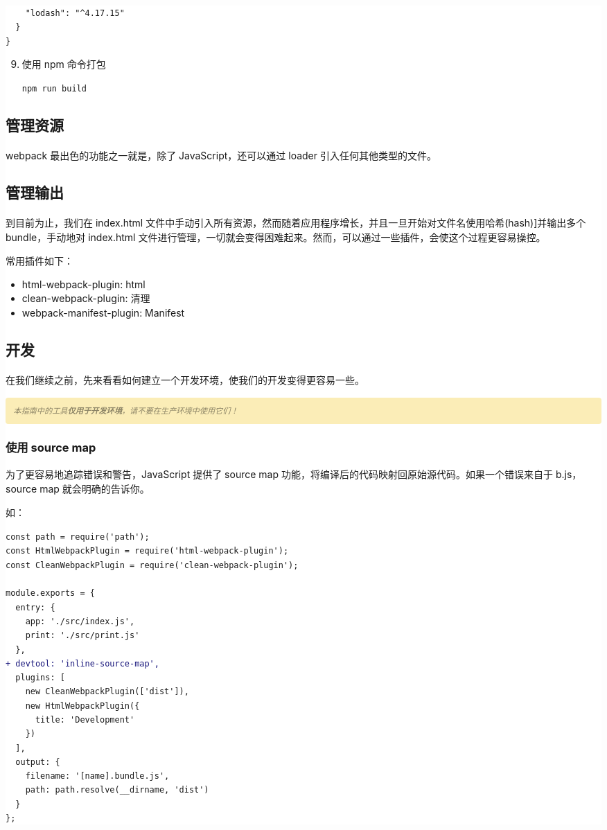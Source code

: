    ```diff
       "lodash": "^4.17.15"
     }
   }
   ```

9. 使用 npm 命令打包
   ```bash
   npm run build
   ```

## 管理资源

webpack 最出色的功能之一就是，除了 JavaScript，还可以通过 loader 引入任何其他类型的文件。

## 管理输出

到目前为止，我们在 index.html 文件中手动引入所有资源，然而随着应用程序增长，并且一旦开始对文件名使用哈希(hash)]并输出多个 bundle，手动地对 index.html 文件进行管理，一切就会变得困难起来。然而，可以通过一些插件，会使这个过程更容易操控。

常用插件如下：
* html-webpack-plugin:  html
* clean-webpack-plugin:  清理
* webpack-manifest-plugin:  Manifest

## 开发

在我们继续之前，先来看看如何建立一个开发环境，使我们的开发变得更容易一些。

<div style="background-color:#fbedb7;color:#8c8466;font-style:italic;font-size:.8em;border-radius:4px;padding:1em;font-weight:200;">
本指南中的工具<b>仅用于开发环境</b>，请不要在生产环境中使用它们！
</div>

### 使用 source map

为了更容易地追踪错误和警告，JavaScript 提供了 source map 功能，将编译后的代码映射回原始源代码。如果一个错误来自于 b.js，source map 就会明确的告诉你。

如：
```diff
const path = require('path');
const HtmlWebpackPlugin = require('html-webpack-plugin');
const CleanWebpackPlugin = require('clean-webpack-plugin');

module.exports = {
  entry: {
    app: './src/index.js',
    print: './src/print.js'
  },
+ devtool: 'inline-source-map',
  plugins: [
    new CleanWebpackPlugin(['dist']),
    new HtmlWebpackPlugin({
      title: 'Development'
    })
  ],
  output: {
    filename: '[name].bundle.js',
    path: path.resolve(__dirname, 'dist')
  }
};
```
